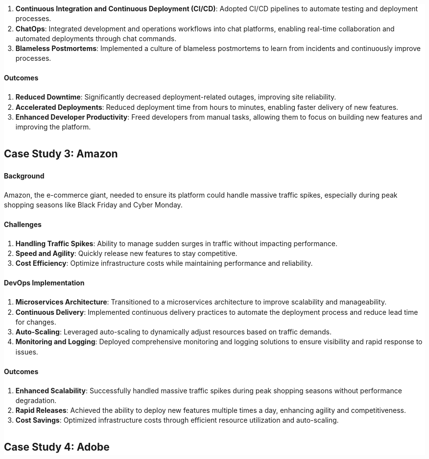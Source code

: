 1. **Continuous Integration and Continuous Deployment (CI/CD)**: Adopted CI/CD pipelines to automate testing and deployment processes.
2. **ChatOps**: Integrated development and operations workflows into chat platforms, enabling real-time collaboration and automated deployments through chat commands.
3. **Blameless Postmortems**: Implemented a culture of blameless postmortems to learn from incidents and continuously improve processes.

#### Outcomes

1. **Reduced Downtime**: Significantly decreased deployment-related outages, improving site reliability.
2. **Accelerated Deployments**: Reduced deployment time from hours to minutes, enabling faster delivery of new features.
3. **Enhanced Developer Productivity**: Freed developers from manual tasks, allowing them to focus on building new features and improving the platform.

## Case Study 3: Amazon

#### Background

Amazon, the e-commerce giant, needed to ensure its platform could handle massive traffic spikes, especially during peak shopping seasons like Black Friday and Cyber Monday.

#### Challenges

1. **Handling Traffic Spikes**: Ability to manage sudden surges in traffic without impacting performance.
2. **Speed and Agility**: Quickly release new features to stay competitive.
3. **Cost Efficiency**: Optimize infrastructure costs while maintaining performance and reliability.

#### DevOps Implementation

1. **Microservices Architecture**: Transitioned to a microservices architecture to improve scalability and manageability.
2. **Continuous Delivery**: Implemented continuous delivery practices to automate the deployment process and reduce lead time for changes.
3. **Auto-Scaling**: Leveraged auto-scaling to dynamically adjust resources based on traffic demands.
4. **Monitoring and Logging**: Deployed comprehensive monitoring and logging solutions to ensure visibility and rapid response to issues.

#### Outcomes

1. **Enhanced Scalability**: Successfully handled massive traffic spikes during peak shopping seasons without performance degradation.
2. **Rapid Releases**: Achieved the ability to deploy new features multiple times a day, enhancing agility and competitiveness.
3. **Cost Savings**: Optimized infrastructure costs through efficient resource utilization and auto-scaling.

## Case Study 4: Adobe

